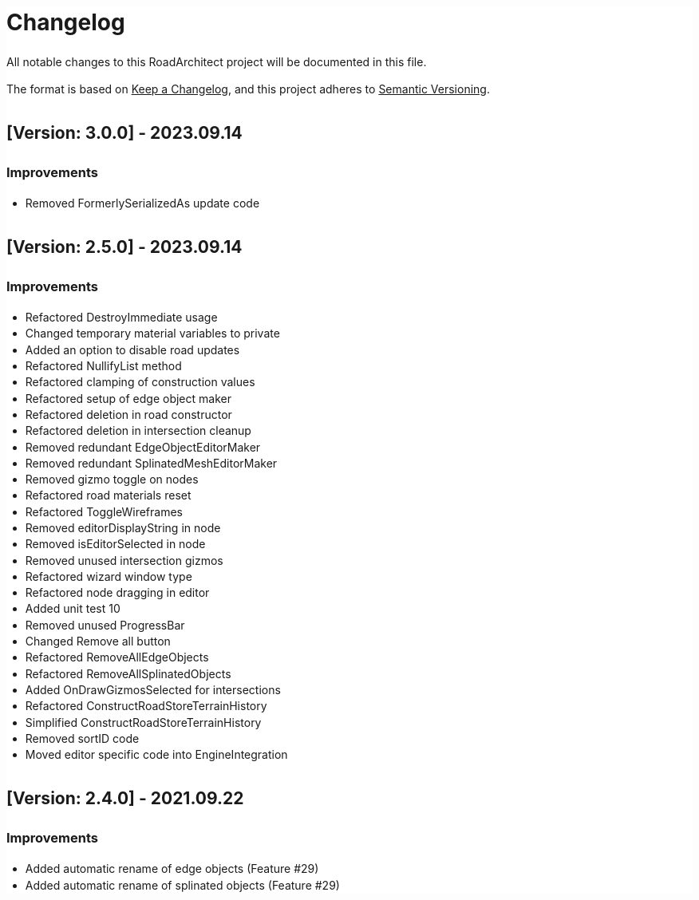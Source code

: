 # Changelog
All notable changes to this RoadArchitect project will be documented in this file.

The format is based on [Keep a Changelog](https://keepachangelog.com/en/1.0.0/),
and this project adheres to [Semantic Versioning](https://semver.org/spec/v2.0.0.html).


## [Version: 3.0.0] - 2023.09.14
### Improvements
- Removed FormerlySerializedAs update code


## [Version: 2.5.0] - 2023.09.14
### Improvements
- Refactored DestroyImmediate usage
- Changed temporary material variables to private
- Added an option to disable road updates
- Refactored NullifyList method
- Refactored clamping of construction values
- Refactored setup of edge object maker
- Refactored deletion in road constructor
- Refactored deletion in intersection cleanup
- Removed redundant EdgeObjectEditorMaker
- Removed redundant SplinatedMeshEditorMaker
- Removed gizmo toggle on nodes
- Refactored road materials reset
- Refactored ToggleWireframes
- Removed editorDisplayString in node
- Removed isEditorSelected in node
- Removed unused intersection gizmos
- Refactored wizard window type
- Refactored node dragging in editor
- Added unit test 10
- Removed unused ProgressBar
- Changed Remove all button
- Refactored RemoveAllEdgeObjects
- Refactored RemoveAllSplinatedObjects
- Added OnDrawGizmosSelected for intersections
- Refactored ConstructRoadStoreTerrainHistory
- Simplified ConstructRoadStoreTerrainHistory
- Removed sortID code
- Moved editor specific code into EngineIntegration


## [Version: 2.4.0] - 2021.09.22
### Improvements
- Added automatic rename of edge objects (Feature #29)
- Added automatic rename of splinated objects (Feature #29)

